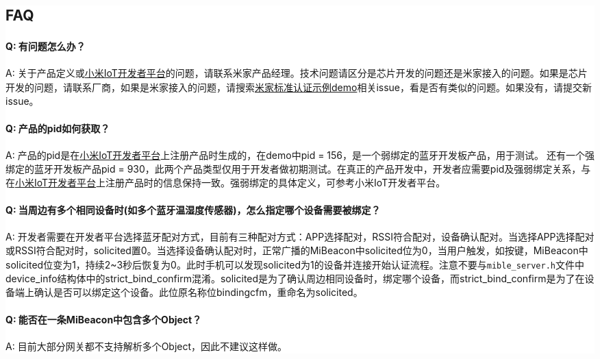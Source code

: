## FAQ

#### Q: 有问题怎么办？

A: 关于产品定义或[小米IoT开发者平台](https://iot.mi.com/)的问题，请联系米家产品经理。技术问题请区分是芯片开发的问题还是米家接入的问题。如果是芯片开发的问题，请联系厂商，如果是米家接入的问题，请搜索[米家标准认证示例demo](https://github.com/MiEcosystem/mijia_ble)相关issue，看是否有类似的问题。如果没有，请提交新issue。

#### Q: 产品的pid如何获取？

A: 产品的pid是在[小米IoT开发者平台](https://iot.mi.com/)上注册产品时生成的，在demo中pid = 156，是一个弱绑定的蓝牙开发板产品，用于测试。 还有一个强绑定的蓝牙开发板产品pid = 930，此两个产品类型仅用于开发者做初期测试。在真正的产品开发中，开发者应需要pid及强弱绑定关系，与在[小米IoT开发者平台](https://iot.mi.com/)上注册产品时的信息保持一致。强弱绑定的具体定义，可参考小米IoT开发者平台。

#### Q: 当周边有多个相同设备时(如多个蓝牙温湿度传感器)，怎么指定哪个设备需要被绑定？

A: 开发者需要在开发者平台选择蓝牙配对方式，目前有三种配对方式：APP选择配对，RSSI符合配对，设备确认配对。当选择APP选择配对或RSSI符合配对时，solicited置0。当选择设备确认配对时，正常广播的MiBeacon中solicited位为0，当用户触发，如按键，MiBeacon中solicited位变为1，持续2~3秒后恢复为0。此时手机可以发现solicited为1的设备并连接开始认证流程。注意不要与`mible_server.h`文件中device_info结构体中的strict_bind_confirm混淆。solicited是为了确认周边相同设备时，绑定哪个设备，而strict_bind_confirm是为了在设备端上确认是否可以绑定这个设备。此位原名称位bindingcfm，重命名为solicited。

#### Q: 能否在一条MiBeacon中包含多个Object？

A: 目前大部分网关都不支持解析多个Object，因此不建议这样做。
